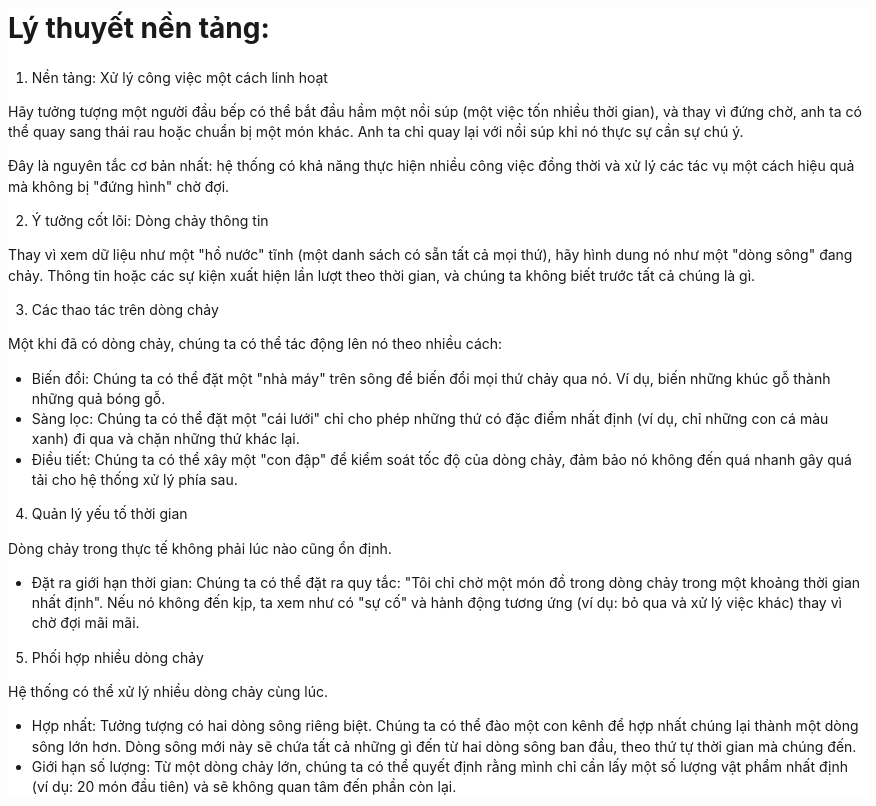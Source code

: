 # Lý thuyết nền tảng: 

1. Nền tảng: Xử lý công việc một cách linh hoạt

  Hãy tưởng tượng một người đầu bếp có thể bắt đầu hầm một nồi súp (một việc tốn nhiều thời gian), và thay
   vì đứng chờ, anh ta có thể quay sang thái rau hoặc chuẩn bị một món khác. Anh ta chỉ quay lại với nồi
  súp khi nó thực sự cần sự chú ý.

  Đây là nguyên tắc cơ bản nhất: hệ thống có khả năng thực hiện nhiều công việc đồng thời và xử lý các tác
   vụ một cách hiệu quả mà không bị "đứng hình" chờ đợi.

  2. Ý tưởng cốt lõi: Dòng chảy thông tin

  Thay vì xem dữ liệu như một "hồ nước" tĩnh (một danh sách có sẵn tất cả mọi thứ), hãy hình dung nó như
  một "dòng sông" đang chảy. Thông tin hoặc các sự kiện xuất hiện lần lượt theo thời gian, và chúng ta
  không biết trước tất cả chúng là gì.

  3. Các thao tác trên dòng chảy

  Một khi đã có dòng chảy, chúng ta có thể tác động lên nó theo nhiều cách:

   * Biến đổi: Chúng ta có thể đặt một "nhà máy" trên sông để biến đổi mọi thứ chảy qua nó. Ví dụ, biến
     những khúc gỗ thành những quả bóng gỗ.
   * Sàng lọc: Chúng ta có thể đặt một "cái lưới" chỉ cho phép những thứ có đặc điểm nhất định (ví dụ, chỉ
     những con cá màu xanh) đi qua và chặn những thứ khác lại.
   * Điều tiết: Chúng ta có thể xây một "con đập" để kiểm soát tốc độ của dòng chảy, đảm bảo nó không đến
     quá nhanh gây quá tải cho hệ thống xử lý phía sau.

  4. Quản lý yếu tố thời gian

  Dòng chảy trong thực tế không phải lúc nào cũng ổn định.

   * Đặt ra giới hạn thời gian: Chúng ta có thể đặt ra quy tắc: "Tôi chỉ chờ một món đồ trong dòng chảy
     trong một khoảng thời gian nhất định". Nếu nó không đến kịp, ta xem như có "sự cố" và hành động tương
     ứng (ví dụ: bỏ qua và xử lý việc khác) thay vì chờ đợi mãi mãi.

  5. Phối hợp nhiều dòng chảy

  Hệ thống có thể xử lý nhiều dòng chảy cùng lúc.

   * Hợp nhất: Tưởng tượng có hai dòng sông riêng biệt. Chúng ta có thể đào một con kênh để hợp nhất chúng
     lại thành một dòng sông lớn hơn. Dòng sông mới này sẽ chứa tất cả những gì đến từ hai dòng sông ban
     đầu, theo thứ tự thời gian mà chúng đến.
   * Giới hạn số lượng: Từ một dòng chảy lớn, chúng ta có thể quyết định rằng mình chỉ cần lấy một số lượng
     vật phẩm nhất định (ví dụ: 20 món đầu tiên) và sẽ không quan tâm đến phần còn lại.
